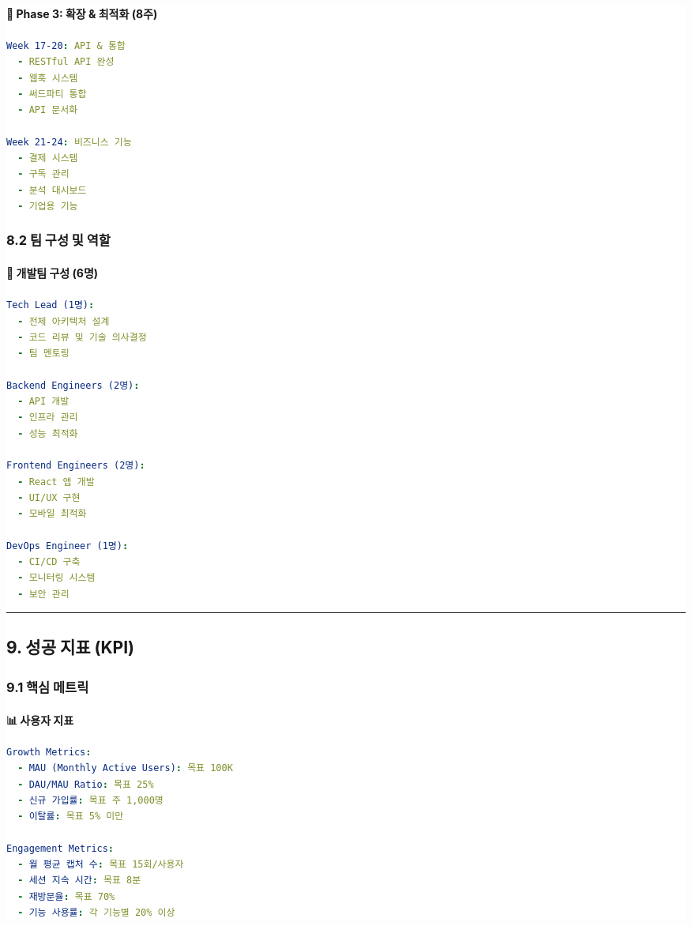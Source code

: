 #### 🚀 Phase 3: 확장 & 최적화 (8주)

```yaml
Week 17-20: API & 통합
  - RESTful API 완성
  - 웹훅 시스템
  - 써드파티 통합
  - API 문서화

Week 21-24: 비즈니스 기능
  - 결제 시스템
  - 구독 관리
  - 분석 대시보드
  - 기업용 기능
```

### 8.2 팀 구성 및 역할

#### 👥 개발팀 구성 (6명)

```yaml
Tech Lead (1명):
  - 전체 아키텍처 설계
  - 코드 리뷰 및 기술 의사결정
  - 팀 멘토링

Backend Engineers (2명):
  - API 개발
  - 인프라 관리
  - 성능 최적화

Frontend Engineers (2명):
  - React 앱 개발
  - UI/UX 구현
  - 모바일 최적화

DevOps Engineer (1명):
  - CI/CD 구축
  - 모니터링 시스템
  - 보안 관리
```

---

## 9. 성공 지표 (KPI)

### 9.1 핵심 메트릭

#### 📊 사용자 지표

```yaml
Growth Metrics:
  - MAU (Monthly Active Users): 목표 100K
  - DAU/MAU Ratio: 목표 25%
  - 신규 가입률: 목표 주 1,000명
  - 이탈률: 목표 5% 미만

Engagement Metrics:
  - 월 평균 캡처 수: 목표 15회/사용자
  - 세션 지속 시간: 목표 8분
  - 재방문율: 목표 70%
  - 기능 사용률: 각 기능별 20% 이상
```
